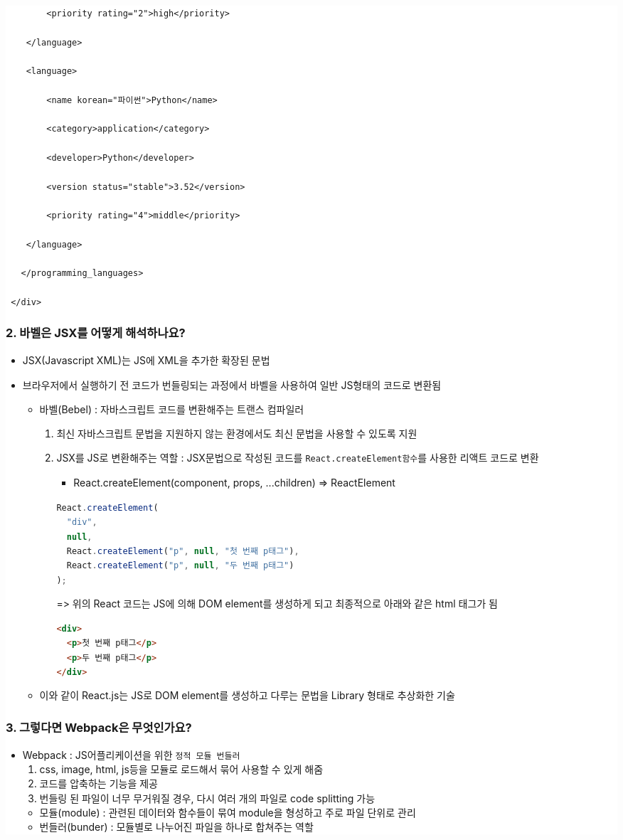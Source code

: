             <priority rating="2">high</priority>

        </language>

        <language>

            <name korean="파이썬">Python</name>

            <category>application</category>

            <developer>Python</developer>

            <version status="stable">3.52</version>

            <priority rating="4">middle</priority>

        </language>

       </programming_languages>

     </div>
  </details>

### 2. 바벨은 JSX를 어떻게 해석하나요?

- JSX(Javascript XML)는 JS에 XML을 추가한 확장된 문법
- 브라우저에서 실행하기 전 코드가 번들링되는 과정에서 바벨을 사용하여 일반 JS형태의 코드로 변환됨

  - 바벨(Bebel) : 자바스크립트 코드를 변환해주는 트랜스 컴파일러

    1. 최신 자바스크립트 문법을 지원하지 않는 환경에서도 최신 문법을 사용할 수 있도록 지원
    2. JSX를 JS로 변환해주는 역할 : JSX문법으로 작성된 코드를 `React.createElement함수`를 사용한 리액트 코드로 변환

       - React.createElement(component, props, ...children) => ReactElement

       ```js
       React.createElement(
         "div",
         null,
         React.createElement("p", null, "첫 번째 p태그"),
         React.createElement("p", null, "두 번째 p태그")
       );
       ```

       => 위의 React 코드는 JS에 의해 DOM element를 생성하게 되고 최종적으로 아래와 같은 html 태그가 됨

       ```html
       <div>
         <p>첫 번째 p태그</p>
         <p>두 번째 p태그</p>
       </div>
       ```

  - 이와 같이 React.js는 JS로 DOM element를 생성하고 다루는 문법을 Library 형태로 추상화한 기술

### 3. 그렇다면 Webpack은 무엇인가요?

- Webpack : JS어플리케이션을 위한 `정적 모듈 번들러`
  1. css, image, html, js등을 모듈로 로드해서 묶어 사용할 수 있게 해줌
  2. 코드를 압축하는 기능을 제공
  3. 번들링 된 파일이 너무 무거워질 경우, 다시 여러 개의 파일로 code splitting 가능
  - 모듈(module) : 관련된 데이터와 함수들이 묶여 module을 형성하고 주로 파일 단위로 관리
  - 번들러(bunder) : 모듈별로 나누어진 파일을 하나로 합쳐주는 역할
